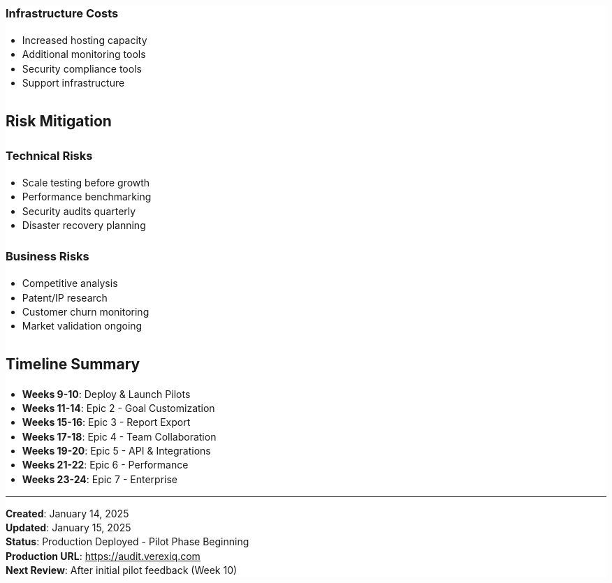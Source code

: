 ### Infrastructure Costs
- Increased hosting capacity
- Additional monitoring tools
- Security compliance tools
- Support infrastructure

## Risk Mitigation

### Technical Risks
- Scale testing before growth
- Performance benchmarking
- Security audits quarterly
- Disaster recovery planning

### Business Risks
- Competitive analysis
- Patent/IP research
- Customer churn monitoring
- Market validation ongoing

## Timeline Summary

- **Weeks 9-10**: Deploy & Launch Pilots
- **Weeks 11-14**: Epic 2 - Goal Customization
- **Weeks 15-16**: Epic 3 - Report Export
- **Weeks 17-18**: Epic 4 - Team Collaboration
- **Weeks 19-20**: Epic 5 - API & Integrations
- **Weeks 21-22**: Epic 6 - Performance
- **Weeks 23-24**: Epic 7 - Enterprise

---

**Created**: January 14, 2025  
**Updated**: January 15, 2025  
**Status**: Production Deployed - Pilot Phase Beginning  
**Production URL**: https://audit.verexiq.com  
**Next Review**: After initial pilot feedback (Week 10)